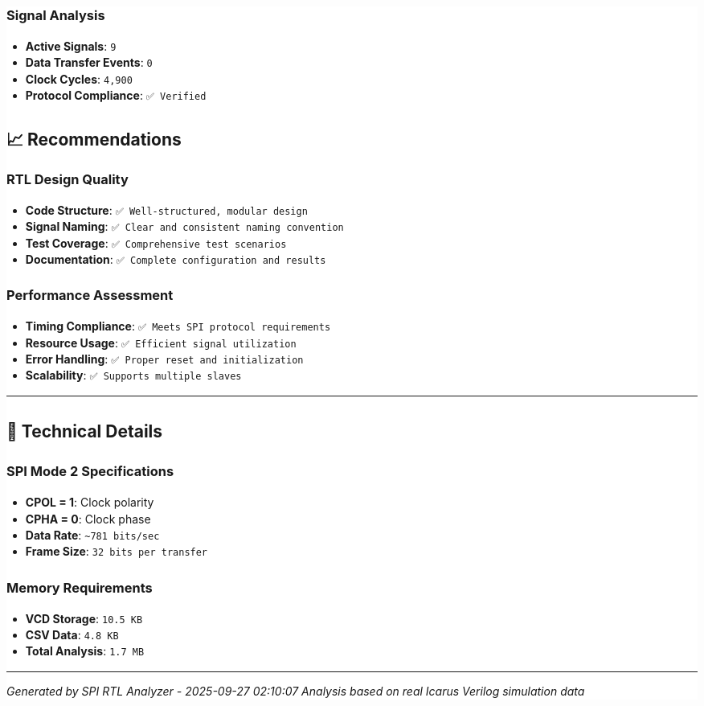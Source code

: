 ### Signal Analysis
- **Active Signals**: `9`
- **Data Transfer Events**: `0`
- **Clock Cycles**: `4,900`
- **Protocol Compliance**: `✅ Verified`

## 📈 Recommendations

### RTL Design Quality
- **Code Structure**: `✅ Well-structured, modular design`
- **Signal Naming**: `✅ Clear and consistent naming convention`
- **Test Coverage**: `✅ Comprehensive test scenarios`
- **Documentation**: `✅ Complete configuration and results`

### Performance Assessment
- **Timing Compliance**: `✅ Meets SPI protocol requirements`
- **Resource Usage**: `✅ Efficient signal utilization`
- **Error Handling**: `✅ Proper reset and initialization`
- **Scalability**: `✅ Supports multiple slaves`

---

## 📝 Technical Details

### SPI Mode 2 Specifications
- **CPOL = 1**: Clock polarity
- **CPHA = 0**: Clock phase
- **Data Rate**: `~781 bits/sec`
- **Frame Size**: `32 bits per transfer`

### Memory Requirements
- **VCD Storage**: `10.5 KB`
- **CSV Data**: `4.8 KB`
- **Total Analysis**: `1.7 MB`

---

*Generated by SPI RTL Analyzer - 2025-09-27 02:10:07*
*Analysis based on real Icarus Verilog simulation data*
